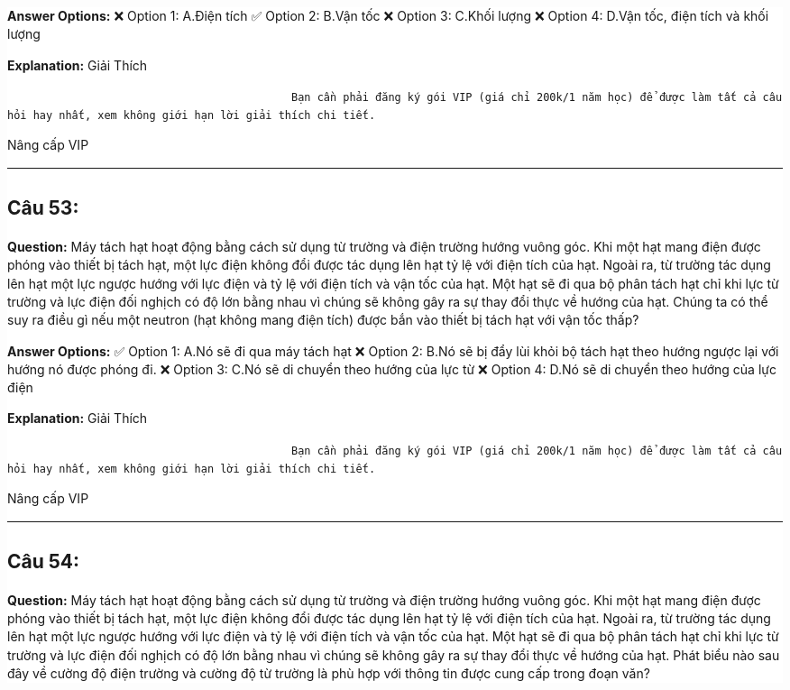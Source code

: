 **Answer Options:**
❌ Option 1: A.Điện tích
✅ Option 2: B.Vận tốc
❌ Option 3: C.Khối lượng
❌ Option 4: D.Vận tốc, điện tích và khối lượng

**Explanation:** Giải Thích




                                                Bạn cần phải đăng ký gói VIP (giá chỉ 200k/1 năm học) để được làm tất cả câu hỏi hay nhất, xem không giới hạn lời giải thích chi tiết.
                                            

Nâng cấp VIP

---

## Câu 53:

**Question:** Máy tách hạt hoạt động bằng cách sử dụng từ trường và điện trường hướng vuông góc. Khi một hạt mang điện được phóng vào thiết bị tách hạt, một lực điện không đổi được tác dụng lên hạt tỷ lệ với điện tích của hạt. Ngoài ra, từ trường tác dụng lên hạt một lực ngược hướng với lực điện và tỷ lệ với điện tích và vận tốc của hạt. Một hạt sẽ đi qua bộ phân tách hạt chỉ khi lực từ trường và lực điện đối nghịch có độ lớn bằng nhau vì chúng sẽ không gây ra sự thay đổi thực về hướng của hạt.
Chúng ta có thể suy ra điều gì nếu một neutron (hạt không mang điện tích) được bắn vào thiết bị tách hạt với vận tốc thấp?

**Answer Options:**
✅ Option 1: A.Nó sẽ đi qua máy tách hạt
❌ Option 2: B.Nó sẽ bị đẩy lùi khỏi bộ tách hạt theo hướng ngược lại với hướng nó được phóng đi.
❌ Option 3: C.Nó sẽ di chuyển theo hướng của lực từ
❌ Option 4: D.Nó sẽ di chuyển theo hướng của lực điện

**Explanation:** Giải Thích




                                                Bạn cần phải đăng ký gói VIP (giá chỉ 200k/1 năm học) để được làm tất cả câu hỏi hay nhất, xem không giới hạn lời giải thích chi tiết.
                                            

Nâng cấp VIP

---

## Câu 54:

**Question:** Máy tách hạt hoạt động bằng cách sử dụng từ trường và điện trường hướng vuông góc. Khi một hạt mang điện được phóng vào thiết bị tách hạt, một lực điện không đổi được tác dụng lên hạt tỷ lệ với điện tích của hạt. Ngoài ra, từ trường tác dụng lên hạt một lực ngược hướng với lực điện và tỷ lệ với điện tích và vận tốc của hạt. Một hạt sẽ đi qua bộ phân tách hạt chỉ khi lực từ trường và lực điện đối nghịch có độ lớn bằng nhau vì chúng sẽ không gây ra sự thay đổi thực về hướng của hạt.
Phát biểu nào sau đây về cường độ điện trường và cường độ từ trường là phù hợp với thông tin được cung cấp trong đoạn văn?
